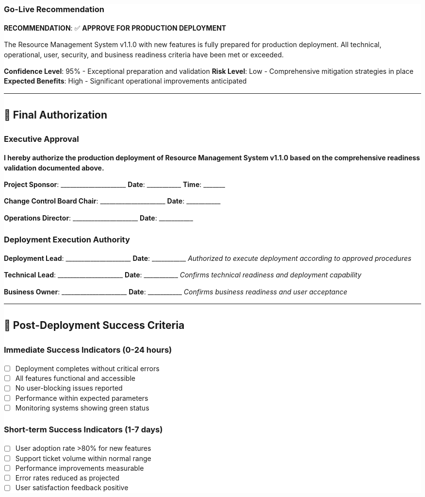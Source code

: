 ### Go-Live Recommendation
**RECOMMENDATION**: ✅ **APPROVE FOR PRODUCTION DEPLOYMENT**

The Resource Management System v1.1.0 with new features is fully prepared for production deployment. All technical, operational, user, security, and business readiness criteria have been met or exceeded.

**Confidence Level**: 95% - Exceptional preparation and validation
**Risk Level**: Low - Comprehensive mitigation strategies in place
**Expected Benefits**: High - Significant operational improvements anticipated

---

## 📝 Final Authorization

### Executive Approval

**I hereby authorize the production deployment of Resource Management System v1.1.0 based on the comprehensive readiness validation documented above.**

**Project Sponsor**: _____________________ **Date**: ___________ **Time**: _______

**Change Control Board Chair**: _____________________ **Date**: ___________

**Operations Director**: _____________________ **Date**: ___________

### Deployment Execution Authority

**Deployment Lead**: _____________________ **Date**: ___________
*Authorized to execute deployment according to approved procedures*

**Technical Lead**: _____________________ **Date**: ___________
*Confirms technical readiness and deployment capability*

**Business Owner**: _____________________ **Date**: ___________
*Confirms business readiness and user acceptance*

---

## 🎯 Post-Deployment Success Criteria

### Immediate Success Indicators (0-24 hours)
- [ ] Deployment completes without critical errors
- [ ] All features functional and accessible
- [ ] No user-blocking issues reported
- [ ] Performance within expected parameters
- [ ] Monitoring systems showing green status

### Short-term Success Indicators (1-7 days)
- [ ] User adoption rate >80% for new features
- [ ] Support ticket volume within normal range
- [ ] Performance improvements measurable
- [ ] Error rates reduced as projected
- [ ] User satisfaction feedback positive
